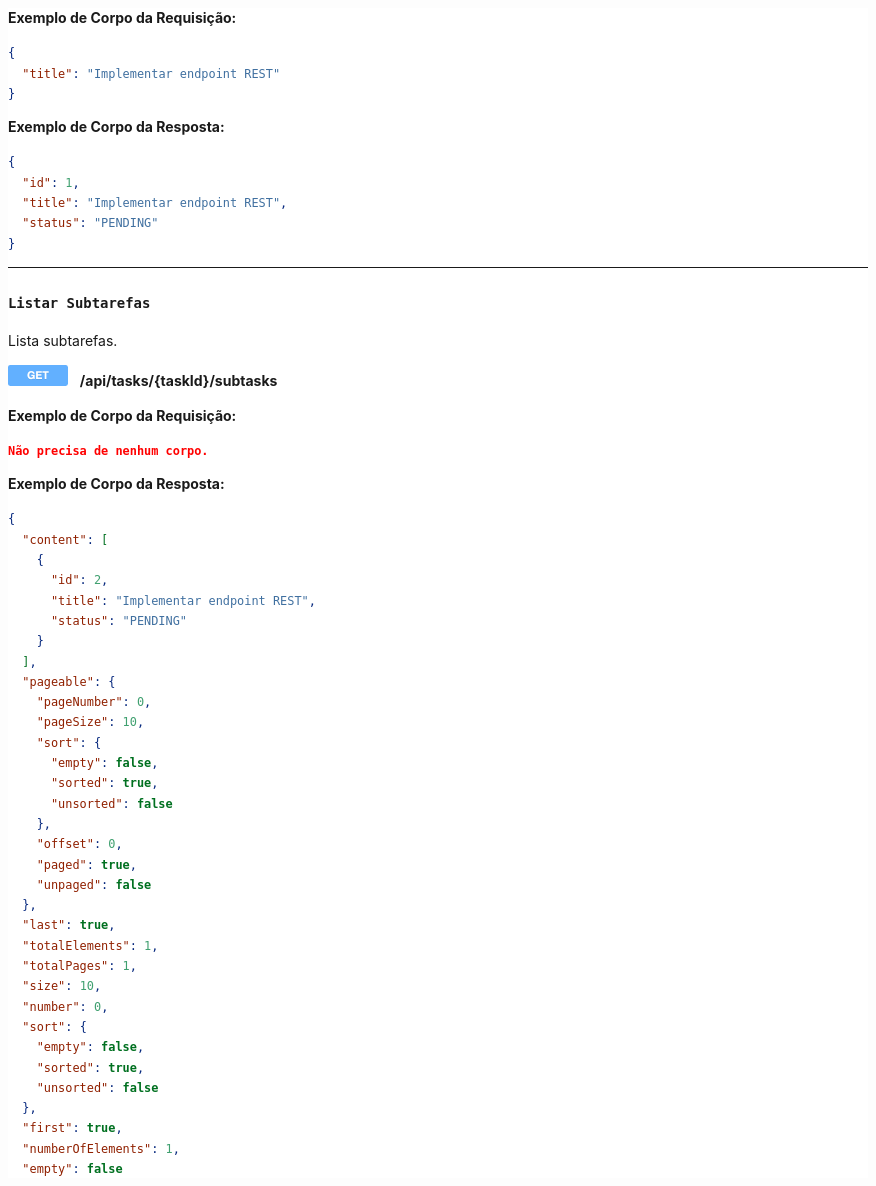**Exemplo de Corpo da Requisição:**

```json
{
  "title": "Implementar endpoint REST"
}
```
**Exemplo de Corpo da Resposta:**

```json
{
  "id": 1,
  "title": "Implementar endpoint REST",
  "status": "PENDING"
}
```

---

### `Listar Subtarefas`

Lista subtarefas.

![GET](assets/GET.png) &nbsp; **/api/tasks/{taskId}/subtasks**

**Exemplo de Corpo da Requisição:**

```json
Não precisa de nenhum corpo.
```
**Exemplo de Corpo da Resposta:**

```json
{
  "content": [
    {
      "id": 2,
      "title": "Implementar endpoint REST",
      "status": "PENDING"
    }
  ],
  "pageable": {
    "pageNumber": 0,
    "pageSize": 10,
    "sort": {
      "empty": false,
      "sorted": true,
      "unsorted": false
    },
    "offset": 0,
    "paged": true,
    "unpaged": false
  },
  "last": true,
  "totalElements": 1,
  "totalPages": 1,
  "size": 10,
  "number": 0,
  "sort": {
    "empty": false,
    "sorted": true,
    "unsorted": false
  },
  "first": true,
  "numberOfElements": 1,
  "empty": false
```